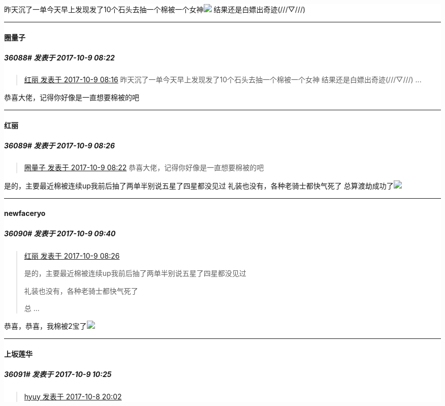 
昨天沉了一单今天早上发现发了10个石头去抽一个棉被一个女神<img src="https://static.saraba1st.com/image/smiley/face2017/075.png" referrerpolicy="no-referrer">
结果还是白嫖出奇迹(///▽///)


*****

####  圈量子  
##### 36088#       发表于 2017-10-9 08:22


<blockquote><a href="httphttps://bbs.saraba1st.com/2b/forum.php?mod=redirect&amp;goto=findpost&amp;pid=37431015&amp;ptid=1085254" target="_blank">红丽 发表于 2017-10-9 08:16</a>
昨天沉了一单今天早上发现发了10个石头去抽一个棉被一个女神
结果还是白嫖出奇迹(///▽///) ...</blockquote>
恭喜大佬，记得你好像是一直想要棉被的吧


*****

####  红丽  
##### 36089#       发表于 2017-10-9 08:26


<blockquote><a href="httphttps://bbs.saraba1st.com/2b/forum.php?mod=redirect&amp;amp;goto=findpost&amp;amp;pid=37431046&amp;amp;ptid=1085254" target="_blank">圈量子 发表于 2017-10-9 08:22</a>
恭喜大佬，记得你好像是一直想要棉被的吧</blockquote>
是的，主要最近棉被连续up我前后抽了两单半别说五星了四星都没见过
礼装也没有，各种老骑士都快气死了
总算渡劫成功了<img src="https://static.saraba1st.com/image/smiley/face2017/138.png" referrerpolicy="no-referrer">


*****

####  newfaceryo  
##### 36090#       发表于 2017-10-9 09:40


<blockquote><a href="httphttps://bbs.saraba1st.com/2b/forum.php?mod=redirect&amp;goto=findpost&amp;pid=37431069&amp;ptid=1085254" target="_blank">红丽 发表于 2017-10-9 08:26</a>

是的，主要最近棉被连续up我前后抽了两单半别说五星了四星都没见过

礼装也没有，各种老骑士都快气死了

总 ...</blockquote>
恭喜，恭喜，我棉被2宝了<img src="https://static.saraba1st.com/image/smiley/face2017/075.png" referrerpolicy="no-referrer">


*****

####  上坂莲华  
##### 36091#       发表于 2017-10-9 10:25


<blockquote><a href="httphttps://bbs.saraba1st.com/2b/forum.php?mod=redirect&amp;goto=findpost&amp;pid=37427599&amp;ptid=1085254" target="_blank">hyuy 发表于 2017-10-8 20:02</a>
